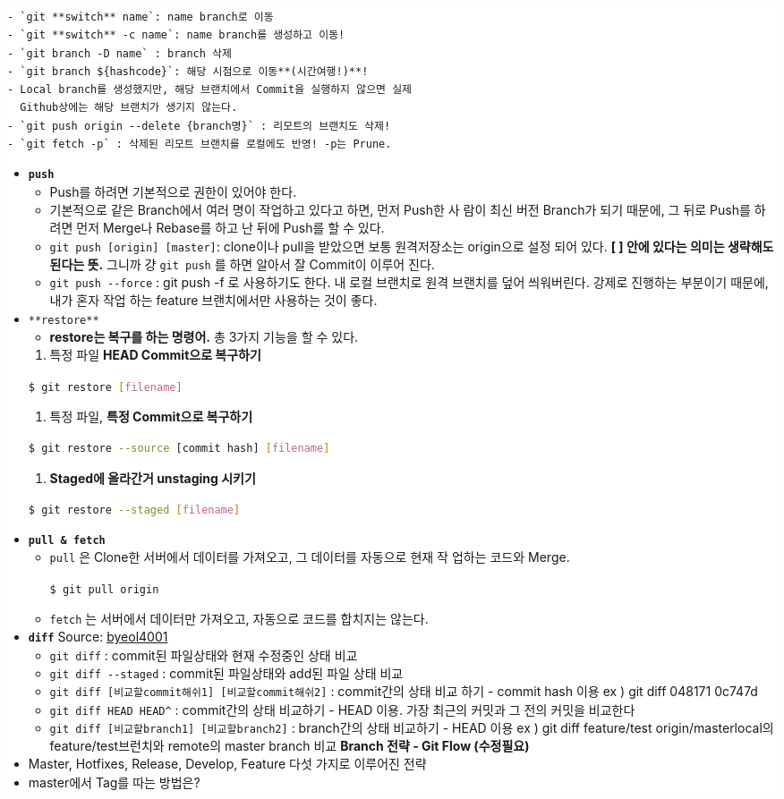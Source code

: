     - `git **switch** name`: name branch로 이동
    - `git **switch** -c name`: name branch를 생성하고 이동!
    - `git branch -D name` : branch 삭제
    - `git branch ${hashcode}`: 해당 시점으로 이동**(시간여행!)**!
    - Local branch를 생성했지만, 해당 브랜치에서 Commit을 실행하지 않으면 실제
      Github상에는 해당 브랜치가 생기지 않는다.
    - `git push origin --delete {branch명}` : 리모트의 브랜치도 삭제!
    - `git fetch -p` : 삭제된 리모트 브랜치를 로컬에도 반영! -p는 Prune.
  - **`push`**
    - Push를 하려면 기본적으로 권한이 있어야 한다.
    - 기본적으로 같은 Branch에서 여러 명이 작업하고 있다고 하면, 먼저 Push한 사
      람이 최신 버전 Branch가 되기 때문에, 그 뒤로 Push를 하려면 먼저 Merge나
      Rebase를 하고 난 뒤에 Push를 할 수 있다.
    - `git push [origin] [master]`: clone이나 pull을 받았으면 보통 원격저장소는
      origin으로 설정 되어 있다. **[ ] 안에 있다는 의미는 생략해도 된다는 뜻.**
      그니까 걍 `git push` 를 하면 알아서 잘 Commit이 이루어 진다.
    - `git push --force` : git push -f 로 사용하기도 한다. 내 로컬 브랜치로 원격
      브랜치를 덮어 씌워버린다. 강제로 진행하는 부분이기 때문에, 내가 혼자 작업
      하는 feature 브랜치에서만 사용하는 것이 좋다.
  - `**restore**`
    - **restore는 복구를 하는 명령어.** 총 3가지 기능을 할 수 있다.
    1. 특정 파일 **HEAD Commit으로 복구하기**
    ```bash
    $ git restore [filename]
    ```
    1. 특정 파일, **특정 Commit으로 복구하기**
    ```bash
    $ git restore --source [commit hash] [filename]
    ```
    1. **Staged에 올라간거 unstaging 시키기**
    ```bash
    $ git restore --staged [filename]
    ```
  - **`pull & fetch`**
    - `pull` 은 Clone한 서버에서 데이터를 가져오고, 그 데이터를 자동으로 현재 작
      업하는 코드와 Merge.
      ```bash
      $ git pull origin
      ```
    - `fetch` 는 서버에서 데이터만 가져오고, 자동으로 코드를 합치지는 않는다.
  - **`diff`**
    Source:
    [byeol4001](https://velog.io/@byeol4001/git-diff-%EC%82%AC%EC%9A%A9%ED%95%98%EA%B8%B0)
    - `git diff`
      : commit된 파일상태와 현재 수정중인 상태 비교
    - `git diff --staged`
      : commit된 파일상태와 add된 파일 상태 비교
    - `git diff [비교할commit해쉬1] [비교할commit해쉬2]` : commit간의 상태 비교
      하기 - commit hash 이용 ex ) git diff 048171 0c747d
    - `git diff HEAD HEAD^` : commit간의 상태 비교하기 - HEAD 이용. 가장 최근의
      커밋과 그 전의 커밋을 비교한다
    - `git diff [비교할branch1] [비교할branch2]`
      : branch간의 상태 비교하기 - HEAD 이용 ex ) git diff feature/test
      origin/masterlocal의 feature/test브런치와 remote의 master branch 비교
  **Branch 전략 - Git Flow (수정필요)**
  - Master, Hotfixes, Release, Develop, Feature 다섯 가지로 이루어진 전략
  - master에서 Tag를 따는 방법은?